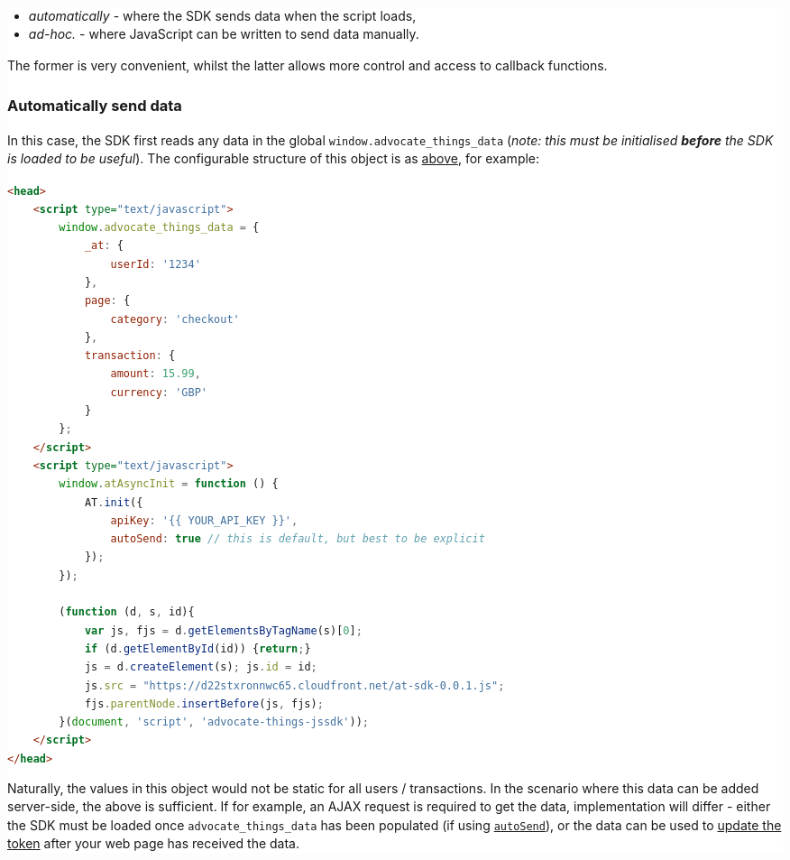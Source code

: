 * *automatically* - where the SDK sends data when the script loads,
* *ad-hoc.* - where JavaScript can be written to send data manually.

The former is very convenient, whilst the latter allows more control and access to callback functions.

### <a name="full-implementation-auto-send"></a>Automatically send data
In this case, the SDK first reads any data in the global `window.advocate_things_data` (*note: this must be initialised __before__ the SDK is loaded to be useful*). The configurable structure of this object is as [above](#data-object-specification), for example:

```html
<head>
    <script type="text/javascript">
        window.advocate_things_data = {
            _at: {
                userId: '1234'
            },
            page: {
                category: 'checkout'
            },
            transaction: {
                amount: 15.99,
                currency: 'GBP'
            }
        };
    </script>
    <script type="text/javascript">
        window.atAsyncInit = function () {
            AT.init({
                apiKey: '{{ YOUR_API_KEY }}',
                autoSend: true // this is default, but best to be explicit
            });
        });

        (function (d, s, id){
            var js, fjs = d.getElementsByTagName(s)[0];
            if (d.getElementById(id)) {return;}
            js = d.createElement(s); js.id = id;
            js.src = "https://d22stxronnwc65.cloudfront.net/at-sdk-0.0.1.js";
            fjs.parentNode.insertBefore(js, fjs);
        }(document, 'script', 'advocate-things-jssdk'));
    </script>
</head>
```

Naturally, the values in this object would not be static for all users / transactions. In the scenario where this data can be added server-side, the above is sufficient. If for example, an AJAX request is required to get the data, implementation will differ - either the SDK must be loaded once `advocate_things_data` has been populated (if using [`autoSend`](#api-init)), or the data can be used to [update the token](#full-implementation-manual-send) after your web page has received the data.
